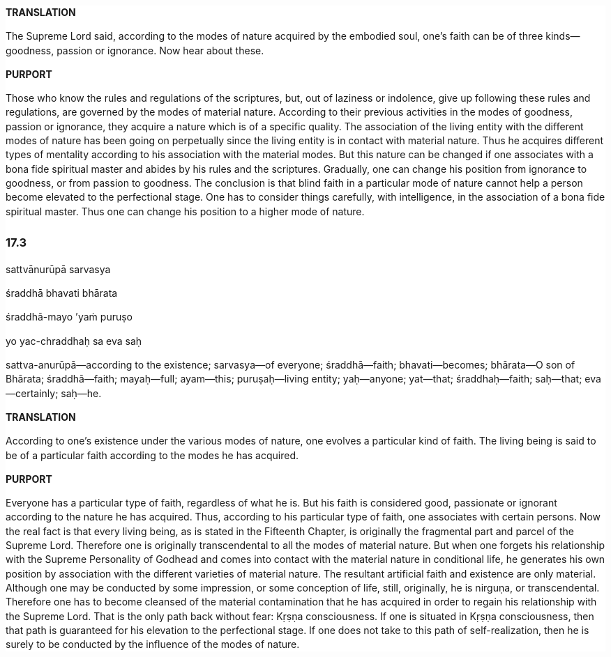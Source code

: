 **TRANSLATION**

The Supreme Lord said, according to the modes of nature acquired by the embodied
soul, one’s faith can be of three kinds—goodness, passion or ignorance. Now hear
about these.

**PURPORT**

Those who know the rules and regulations of the scriptures, but, out of laziness
or indolence, give up following these rules and regulations, are governed by the
modes of material nature. According to their previous activities in the modes of
goodness, passion or ignorance, they acquire a nature which is of a specific
quality. The association of the living entity with the different modes of nature
has been going on perpetually since the living entity is in contact with
material nature. Thus he acquires different types of mentality according to his
association with the material modes. But this nature can be changed if one
associates with a bona fide spiritual master and abides by his rules and the
scriptures. Gradually, one can change his position from ignorance to goodness,
or from passion to goodness. The conclusion is that blind faith in a particular
mode of nature cannot help a person become elevated to the perfectional stage.
One has to consider things carefully, with intelligence, in the association of a
bona fide spiritual master. Thus one can change his position to a higher mode of
nature.

### 17.3


sattvānurūpā sarvasya

śraddhā bhavati bhārata

śraddhā-mayo ’yaṁ puruṣo

yo yac-chraddhaḥ sa eva saḥ

sattva-anurūpā—according to the existence; sarvasya—of everyone; śraddhā—faith;
bhavati—becomes; bhārata—O son of Bhārata; śraddhā—faith; mayaḥ—full; ayam—this;
puruṣaḥ—living entity; yaḥ—anyone; yat—that; śraddhaḥ—faith; saḥ—that;
eva—certainly; saḥ—he.

**TRANSLATION**

According to one’s existence under the various modes of nature, one evolves a
particular kind of faith. The living being is said to be of a particular faith
according to the modes he has acquired.

**PURPORT**

Everyone has a particular type of faith, regardless of what he is. But his faith
is considered good, passionate or ignorant according to the nature he has
acquired. Thus, according to his particular type of faith, one associates with
certain persons. Now the real fact is that every living being, as is stated in
the Fifteenth Chapter, is originally the fragmental part and parcel of the
Supreme Lord. Therefore one is originally transcendental to all the modes of
material nature. But when one forgets his relationship with the Supreme
Personality of Godhead and comes into contact with the material nature in
conditional life, he generates his own position by association with the
different varieties of material nature. The resultant artificial faith and
existence are only material. Although one may be conducted by some impression,
or some conception of life, still, originally, he is nirguṇa, or transcendental.
Therefore one has to become cleansed of the material contamination that he has
acquired in order to regain his relationship with the Supreme Lord. That is the
only path back without fear: Kṛṣṇa consciousness. If one is situated in Kṛṣṇa
consciousness, then that path is guaranteed for his elevation to the
perfectional stage. If one does not take to this path of self-realization, then
he is surely to be conducted by the influence of the modes of nature.
